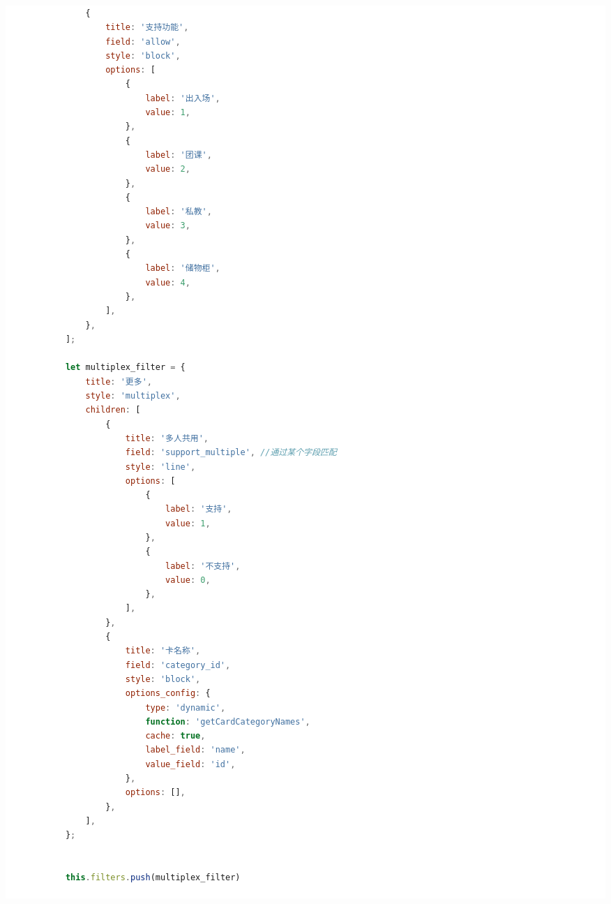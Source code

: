 ```javascript
				{
					title: '支持功能',
					field: 'allow',
					style: 'block',
					options: [
						{
							label: '出入场',
							value: 1,
						},
						{
							label: '团课',
							value: 2,
						},
						{
							label: '私教',
							value: 3,
						},
						{
							label: '储物柜',
							value: 4,
						},
					],
				},
			];

			let multiplex_filter = {
				title: '更多',
				style: 'multiplex',
				children: [
					{
						title: '多人共用',
						field: 'support_multiple', //通过某个字段匹配
						style: 'line',
						options: [
							{
								label: '支持',
								value: 1,
							},
							{
								label: '不支持',
								value: 0,
							},
						],
					},
					{
						title: '卡名称',
						field: 'category_id',
						style: 'block',
						options_config: {
							type: 'dynamic',
							function: 'getCardCategoryNames',
							cache: true,
							label_field: 'name',
							value_field: 'id',
						},
						options: [],
					},
				],
			};
			
			
			this.filters.push(multiplex_filter)
			
```